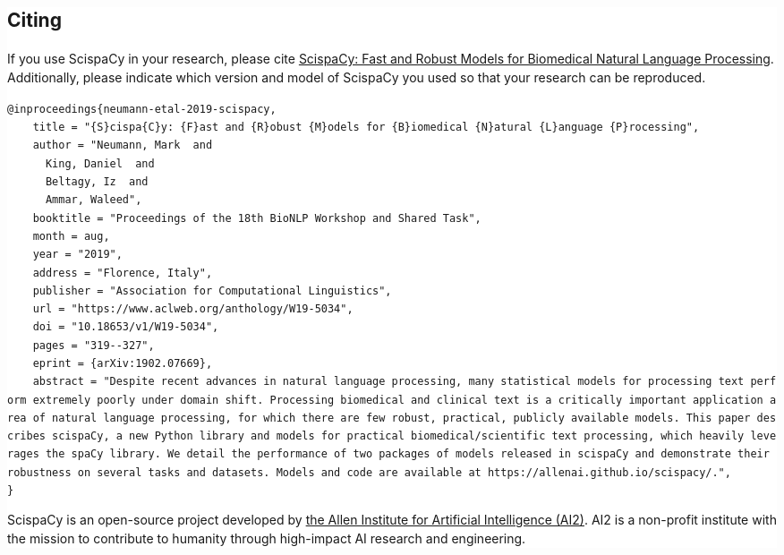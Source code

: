 
## Citing

If you use ScispaCy in your research, please cite [ScispaCy: Fast and Robust Models for Biomedical Natural Language Processing](https://www.semanticscholar.org/paper/ScispaCy%3A-Fast-and-Robust-Models-for-Biomedical-Neumann-King/de28ec1d7bd38c8fc4e8ac59b6133800818b4e29). Additionally, please indicate which version and model of ScispaCy you used so that your research can be reproduced.
```
@inproceedings{neumann-etal-2019-scispacy,
    title = "{S}cispa{C}y: {F}ast and {R}obust {M}odels for {B}iomedical {N}atural {L}anguage {P}rocessing",
    author = "Neumann, Mark  and
      King, Daniel  and
      Beltagy, Iz  and
      Ammar, Waleed",
    booktitle = "Proceedings of the 18th BioNLP Workshop and Shared Task",
    month = aug,
    year = "2019",
    address = "Florence, Italy",
    publisher = "Association for Computational Linguistics",
    url = "https://www.aclweb.org/anthology/W19-5034",
    doi = "10.18653/v1/W19-5034",
    pages = "319--327",
    eprint = {arXiv:1902.07669},
    abstract = "Despite recent advances in natural language processing, many statistical models for processing text perform extremely poorly under domain shift. Processing biomedical and clinical text is a critically important application area of natural language processing, for which there are few robust, practical, publicly available models. This paper describes scispaCy, a new Python library and models for practical biomedical/scientific text processing, which heavily leverages the spaCy library. We detail the performance of two packages of models released in scispaCy and demonstrate their robustness on several tasks and datasets. Models and code are available at https://allenai.github.io/scispacy/.",
}
```

ScispaCy is an open-source project developed by [the Allen Institute for Artificial Intelligence (AI2)](http://www.allenai.org).
AI2 is a non-profit institute with the mission to contribute to humanity through high-impact AI research and engineering.

